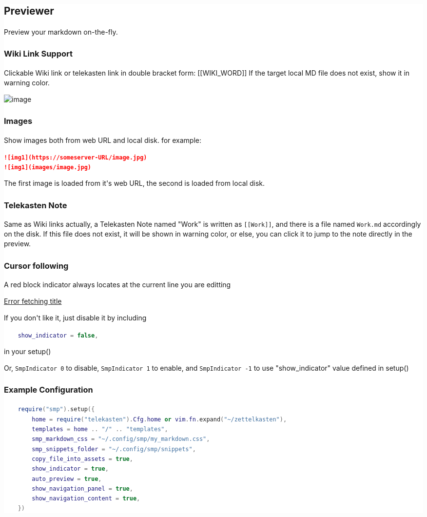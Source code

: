 ## Previewer

Preview your markdown on-the-fly.

### Wiki Link Support

Clickable Wiki link or telekasten link in double bracket form: \[\[WIKI_WORD]]
If the target local MD file does not exist, show it in warning color.

![image](https://user-images.githubusercontent.com/2124836/226204554-4d0bd902-553f-4742-987d-6c1aaf3427a8.png)

### Images

Show images both from web URL and local disk. for example:

```markdown
![img1](https://someserver-URL/image.jpg)
![img1](images/image.jpg)
```

The first image is loaded from it's web URL, the second is loaded from local disk.

### Telekasten Note

Same as Wiki links actually, a Telekasten Note named "Work" is written as `[[Work]]`,
and there is a file named `Work.md` accordingly on the disk.
If this file does not exist, it will be shown in warning color, or else, you can
click it to jump to the note directly in the preview.

### Cursor following

A red block indicator always locates at the current line you are editting

[Error fetching title](https://user-images.githubusercontent.com/2124836/226205371-b9710ad5-5480-4fc3-ba80-fef4549c9bce.mp4)

If you don't like it, just disable it by including

```lua
    show_indicator = false,
```

in your setup()

Or, `SmpIndicator 0` to disable, `SmpIndicator 1` to enable,
and `SmpIndicator -1` to use "show_indicator" value defined in setup()

### Example Configuration

```lua
    require("smp").setup({
        home = require("telekasten").Cfg.home or vim.fn.expand("~/zettelkasten"),
        templates = home .. "/" .. "templates",
        smp_markdown_css = "~/.config/smp/my_markdown.css",
        smp_snippets_folder = "~/.config/smp/snippets",
        copy_file_into_assets = true,
        show_indicator = true,
        auto_preview = true,
        show_navigation_panel = true,
        show_navigation_content = true,
    })
```


[Marked]: https://github.com/markedjs/marked/
[Markdown]: http://daringfireball.net/projects/markdown/